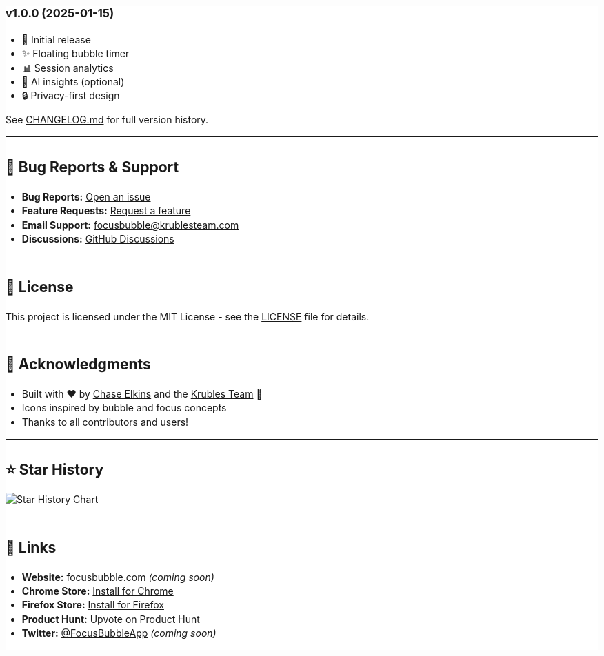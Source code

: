 ### v1.0.0 (2025-01-15)
- 🎉 Initial release
- ✨ Floating bubble timer
- 📊 Session analytics
- 🤖 AI insights (optional)
- 🔒 Privacy-first design

See [CHANGELOG.md](CHANGELOG.md) for full version history.

---

## 🐛 Bug Reports & Support

- **Bug Reports:** [Open an issue](https://github.com/C-Elkins/focusbubble/issues/new?template=bug_report.md)
- **Feature Requests:** [Request a feature](https://github.com/C-Elkins/focusbubble/issues/new?template=feature_request.md)
- **Email Support:** focusbubble@krublesteam.com
- **Discussions:** [GitHub Discussions](https://github.com/C-Elkins/focusbubble/discussions)

---

## 📄 License

This project is licensed under the MIT License - see the [LICENSE](LICENSE) file for details.

---

## 🙏 Acknowledgments

- Built with ❤️ by [Chase Elkins](https://github.com/C-Elkins) and the [Krubles Team](https://github.com/krubles-team) 🫧
- Icons inspired by bubble and focus concepts
- Thanks to all contributors and users!

---

## ⭐ Star History

[![Star History Chart](https://api.star-history.com/svg?repos=C-Elkins/focusbubble&type=Date)](https://star-history.com/#C-Elkins/focusbubble&Date)

---

## 🔗 Links

- **Website:** [focusbubble.com](https://c-elkins.github.io/focusbubble) *(coming soon)*
- **Chrome Store:** [Install for Chrome](https://chrome.google.com/webstore/detail/YOUR_ID)
- **Firefox Store:** [Install for Firefox](https://addons.mozilla.org/firefox/addon/focusbubble/)
- **Product Hunt:** [Upvote on Product Hunt](https://www.producthunt.com/posts/focusbubble)
- **Twitter:** [@FocusBubbleApp](https://twitter.com/focusbubbleapp) *(coming soon)*

---